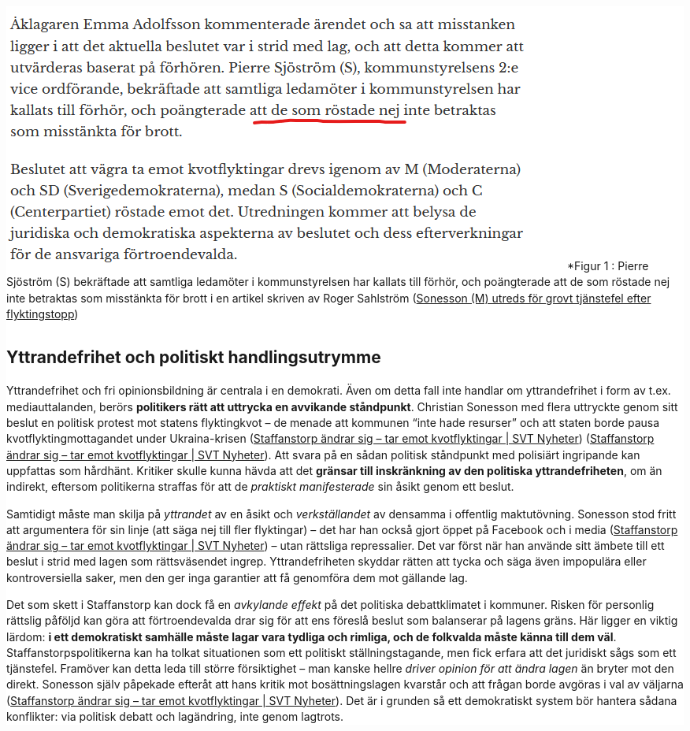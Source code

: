 ![image](figur1.png) *Figur 1 : Pierre Sjöström (S)  bekräftade att samtliga ledamöter i kommunstyrelsen har kallats till förhör, och poängterade att de som röstade nej inte betraktas som misstänkta för brott i en artikel skriven av Roger Sahlström ([Sonesson (M) utreds för grovt tjänstefel efter flyktingstopp](https://www.document.se/2023/12/sonesson-m-utreds-for-grovt-tjanstefel-efter-flyktingstopp/))

## Yttrandefrihet och politiskt handlingsutrymme

Yttrandefrihet och fri opinionsbildning är centrala i en demokrati. Även om detta fall inte handlar om yttrandefrihet i form av t.ex. mediauttalanden, berörs **politikers rätt att uttrycka en avvikande ståndpunkt**. Christian Sonesson med flera uttryckte genom sitt beslut en politisk protest mot statens flyktingkvot – de menade att kommunen “inte hade resurser” och att staten borde pausa kvotflyktingmottagandet under Ukraina-krisen ([Staffanstorp ändrar sig – tar emot kvotflyktingar | SVT Nyheter](https://www.svt.se/nyheter/lokalt/skane/staffanstorp-andrar-sig-villiga-att-ta-emot-kvotflyktingar#:~:text=I%20slutet%20av%20mars%20beslutade,prioritera%20flyktingar%20fr%C3%A5n%20krigets%20Ukraina)) ([Staffanstorp ändrar sig – tar emot kvotflyktingar | SVT Nyheter](https://www.svt.se/nyheter/lokalt/skane/staffanstorp-andrar-sig-villiga-att-ta-emot-kvotflyktingar#:~:text=%E2%80%93%20Stoppet%20av%20kvotflyktingar%20var,till%20SVT%20Nyheter%20Sk%C3%A5ne)). Att svara på en sådan politisk ståndpunkt med polisiärt ingripande kan uppfattas som hårdhänt. Kritiker skulle kunna hävda att det **gränsar till inskränkning av den politiska yttrandefriheten**, om än indirekt, eftersom politikerna straffas för att de *praktiskt manifesterade* sin åsikt genom ett beslut. 

Samtidigt måste man skilja på *yttrandet* av en åsikt och *verkställandet* av densamma i offentlig maktutövning. Sonesson stod fritt att argumentera för sin linje (att säga nej till fler flyktingar) – det har han också gjort öppet på Facebook och i media ([Staffanstorp ändrar sig – tar emot kvotflyktingar | SVT Nyheter](https://www.svt.se/nyheter/lokalt/skane/staffanstorp-andrar-sig-villiga-att-ta-emot-kvotflyktingar#:~:text=i%20Ukraina%20skrivits%20ned%20med,%C3%B6ver%20200%C2%A0000%20till%2050%C2%A0000%20personer)) – utan rättsliga repressalier. Det var först när han använde sitt ämbete till ett beslut i strid med lagen som rättsväsendet ingrep. Yttrandefriheten skyddar rätten att tycka och säga även impopulära eller kontroversiella saker, men den ger inga garantier att få genomföra dem mot gällande lag. 

Det som skett i Staffanstorp kan dock få en *avkylande effekt* på det politiska debattklimatet i kommuner. Risken för personlig rättslig påföljd kan göra att förtroendevalda drar sig för att ens föreslå beslut som balanserar på lagens gräns. Här ligger en viktig lärdom: **i ett demokratiskt samhälle måste lagar vara tydliga och rimliga, och de folkvalda måste känna till dem väl**. Staffanstorpspolitikerna kan ha tolkat situationen som ett politiskt ställningstagande, men fick erfara att det juridiskt sågs som ett tjänstefel. Framöver kan detta leda till större försiktighet – man kanske hellre *driver opinion för att ändra lagen* än bryter mot den direkt. Sonesson själv påpekade efteråt att hans kritik mot bosättningslagen kvarstår och att frågan borde avgöras i val av väljarna ([Staffanstorp ändrar sig – tar emot kvotflyktingar | SVT Nyheter](https://www.svt.se/nyheter/lokalt/skane/staffanstorp-andrar-sig-villiga-att-ta-emot-kvotflyktingar#:~:text=i%20Ukraina%20skrivits%20ned%20med,%C3%B6ver%20200%C2%A0000%20till%2050%C2%A0000%20personer)). Det är i grunden så ett demokratiskt system bör hantera sådana konflikter: via politisk debatt och lagändring, inte genom lagtrots.
